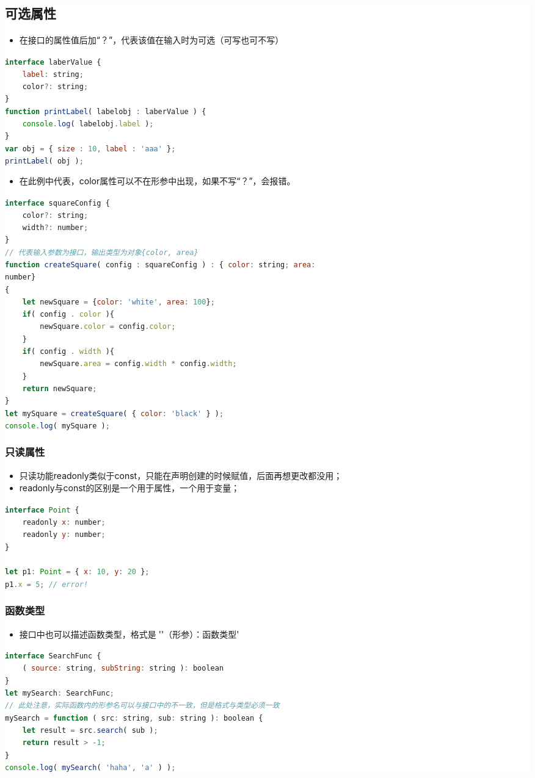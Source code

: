 ## 可选属性
* 在接口的属性值后加“？”，代表该值在输入时为可选（可写也可不写）
```javascript
interface laberValue {
    label: string; 
    color?: string;
}
function printLabel( labelobj : laberValue ) {
    console.log( labelobj.label );
}
var obj = { size : 10, label : 'aaa' };
printLabel( obj );
```
* 在此例中代表，color属性可以不在形参中出现，如果不写“？”，会报错。

```javascript
interface squareConfig {    
    color?: string;
    width?: number;
}
// 代表输入参数为接口，输出类型为对象{color, area}
function createSquare( config : squareConfig ) : { color: string; area: 
number}
{
    let newSquare = {color: 'white', area: 100};   
    if( config . color ){  
        newSquare.color = config.color;
    }
    if( config . width ){
        newSquare.area = config.width * config.width;
    }
    return newSquare;
}
let mySquare = createSquare( { color: 'black' } );
console.log( mySquare );
```


### 只读属性
* 只读功能readonly类似于const，只能在声明创建的时候赋值，后面再想更改都没用；
* readonly与const的区别是一个用于属性，一个用于变量；
```javascript
interface Point {
    readonly x: number;
    readonly y: number;
}

let p1: Point = { x: 10, y: 20 };
p1.x = 5; // error!
```

### 函数类型
* 接口中也可以描述函数类型，格式是 ''（形参）：函数类型'
```javascript
interface SearchFunc {    
    ( source: string, subString: string ): boolean
}
let mySearch: SearchFunc;
// 此处注意，实际函数内的形参名可以与接口中的不一致，但是格式与类型必须一致
mySearch = function ( src: string, sub: string ): boolean {
    let result = src.search( sub );
    return result > -1;
}
console.log( mySearch( 'haha', 'a' ) );
```